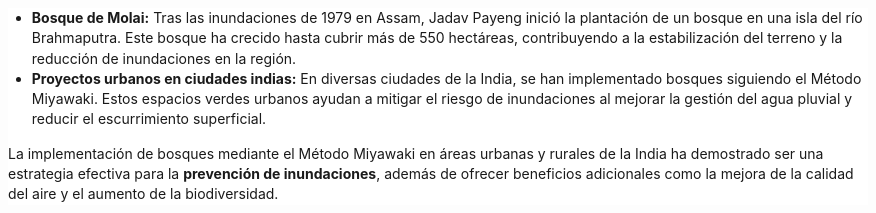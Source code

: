 - **Bosque de Molai:** Tras las inundaciones de 1979 en Assam, Jadav Payeng inició la plantación de un bosque en una isla del río Brahmaputra. Este bosque ha crecido hasta cubrir más de 550 hectáreas, contribuyendo a la estabilización del terreno y la reducción de inundaciones en la región.
- **Proyectos urbanos en ciudades indias:** En diversas ciudades de la India, se han implementado bosques siguiendo el Método Miyawaki. Estos espacios verdes urbanos ayudan a mitigar el riesgo de inundaciones al mejorar la gestión del agua pluvial y reducir el escurrimiento superficial.

La implementación de bosques mediante el Método Miyawaki en áreas urbanas y rurales de la India ha demostrado ser una estrategia efectiva para la **prevención de inundaciones**, además de ofrecer beneficios adicionales como la mejora de la calidad del aire y el aumento de la biodiversidad.
